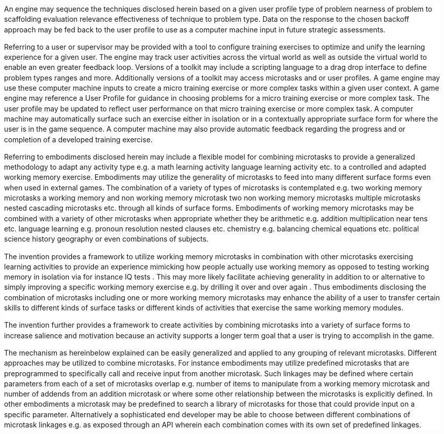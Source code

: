 An engine may sequence the techniques disclosed herein based on a given user profile type of problem nearness of problem to scaffolding evaluation relevance effectiveness of technique to problem type. Data on the response to the chosen backoff approach may be fed back to the user profile to use as a computer machine input in future strategic assessments.

Referring to a user or supervisor may be provided with a tool to configure training exercises to optimize and unify the learning experience for a given user. The engine may track user activities across the virtual world as well as outside the virtual world to enable an even greater feedback loop. Versions of a toolkit may include a scripting language to a drag drop interface to define problem types ranges and more. Additionally versions of a toolkit may access microtasks and or user profiles. A game engine may use these computer machine inputs to create a micro training exercise or more complex tasks within a given user context. A game engine may reference a User Profile for guidance in choosing problems for a micro training exercise or more complex task. The user profile may be updated to reflect user performance on that micro training exercise or more complex task. A computer machine may automatically surface such an exercise either in isolation or in a contextually appropriate surface form for where the user is in the game sequence. A computer machine may also provide automatic feedback regarding the progress and or completion of a developed training exercise.

Referring to embodiments disclosed herein may include a flexible model for combining microtasks to provide a generalized methodology to adapt any activity type e.g. a math learning activity language learning activity etc. to a controlled and adapted working memory exercise. Embodiments may utilize the generality of microtasks to feed into many different surface forms even when used in external games. The combination of a variety of types of microtasks is contemplated e.g. two working memory microtasks a working memory and non working memory microtask two non working memory microtasks multiple microtasks nested cascading microtasks etc. through all kinds of surface forms. Embodiments of working memory microtasks may be combined with a variety of other microtasks when appropriate whether they be arithmetic e.g. addition multiplication near tens etc. language learning e.g. pronoun resolution nested clauses etc. chemistry e.g. balancing chemical equations etc. political science history geography or even combinations of subjects.

The invention provides a framework to utilize working memory microtasks in combination with other microtasks exercising learning activities to provide an experience mimicking how people actually use working memory as opposed to testing working memory in isolation via for instance IQ tests . This may more likely facilitate achieving generality in addition to or alternative to simply improving a specific working memory exercise e.g. by drilling it over and over again . Thus embodiments disclosing the combination of microtasks including one or more working memory microtasks may enhance the ability of a user to transfer certain skills to different kinds of surface tasks or different kinds of activities that exercise the same working memory modules.

The invention further provides a framework to create activities by combining microtasks into a variety of surface forms to increase salience and motivation because an activity supports a longer term goal that a user is trying to accomplish in the game.

The mechanism as hereinbelow explained can be easily generalized and applied to any grouping of relevant microtasks. Different approaches may be utilized to combine microtasks. For instance embodiments may utilize predefined microtasks that are preprogrammed to specifically call and receive input from another microtask. Such linkages may be defined where certain parameters from each of a set of microtasks overlap e.g. number of items to manipulate from a working memory microtask and number of addends from an addition microtask or where some other relationship between the microtasks is explicitly defined. In other embodiments a microtask may be predefined to search a library of microtasks for those that could provide input on a specific parameter. Alternatively a sophisticated end developer may be able to choose between different combinations of microtask linkages e.g. as exposed through an API wherein each combination comes with its own set of predefined linkages.
